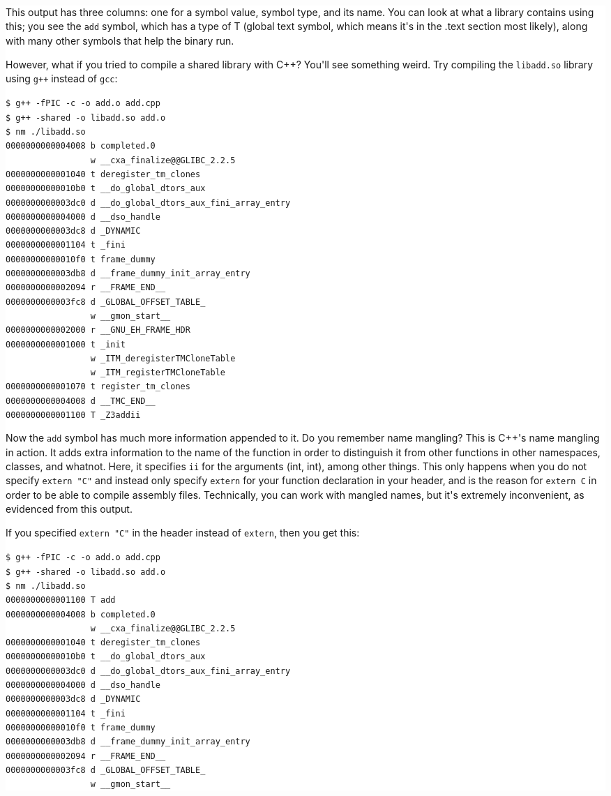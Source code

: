 This output has three columns: one for a symbol value, symbol type, and its
name. You can look at what a library contains using this; you see the `add`
symbol, which has a type of T (global text symbol, which means it's in the .text
section most likely), along with many other symbols that help the binary run.

However, what if you tried to compile a shared library with C++? You'll see
something weird. Try compiling the `libadd.so` library using `g++` instead of
`gcc`:

```raw
$ g++ -fPIC -c -o add.o add.cpp
$ g++ -shared -o libadd.so add.o
$ nm ./libadd.so
0000000000004008 b completed.0
                 w __cxa_finalize@@GLIBC_2.2.5
0000000000001040 t deregister_tm_clones
00000000000010b0 t __do_global_dtors_aux
0000000000003dc0 d __do_global_dtors_aux_fini_array_entry
0000000000004000 d __dso_handle
0000000000003dc8 d _DYNAMIC
0000000000001104 t _fini
00000000000010f0 t frame_dummy
0000000000003db8 d __frame_dummy_init_array_entry
0000000000002094 r __FRAME_END__
0000000000003fc8 d _GLOBAL_OFFSET_TABLE_
                 w __gmon_start__
0000000000002000 r __GNU_EH_FRAME_HDR
0000000000001000 t _init
                 w _ITM_deregisterTMCloneTable
                 w _ITM_registerTMCloneTable
0000000000001070 t register_tm_clones
0000000000004008 d __TMC_END__
0000000000001100 T _Z3addii
```

Now the `add` symbol has much more information appended to it. Do you remember
name mangling? This is C++'s name mangling in action. It adds extra information
to the name of the function in order to distinguish it from other functions in
other namespaces, classes, and whatnot. Here, it specifies `ii` for the
arguments (int, int), among other things. This only happens when you do not
specify `extern "C"` and instead only specify `extern` for your function
declaration in your header, and is the reason for `extern C` in order to be able
to compile assembly files. Technically, you can work with mangled names, but
it's extremely inconvenient, as evidenced from this output.

If you specified `extern "C"` in the header instead of `extern`, then you get
this:

```raw
$ g++ -fPIC -c -o add.o add.cpp
$ g++ -shared -o libadd.so add.o
$ nm ./libadd.so
0000000000001100 T add
0000000000004008 b completed.0
                 w __cxa_finalize@@GLIBC_2.2.5
0000000000001040 t deregister_tm_clones
00000000000010b0 t __do_global_dtors_aux
0000000000003dc0 d __do_global_dtors_aux_fini_array_entry
0000000000004000 d __dso_handle
0000000000003dc8 d _DYNAMIC
0000000000001104 t _fini
00000000000010f0 t frame_dummy
0000000000003db8 d __frame_dummy_init_array_entry
0000000000002094 r __FRAME_END__
0000000000003fc8 d _GLOBAL_OFFSET_TABLE_
                 w __gmon_start__
```